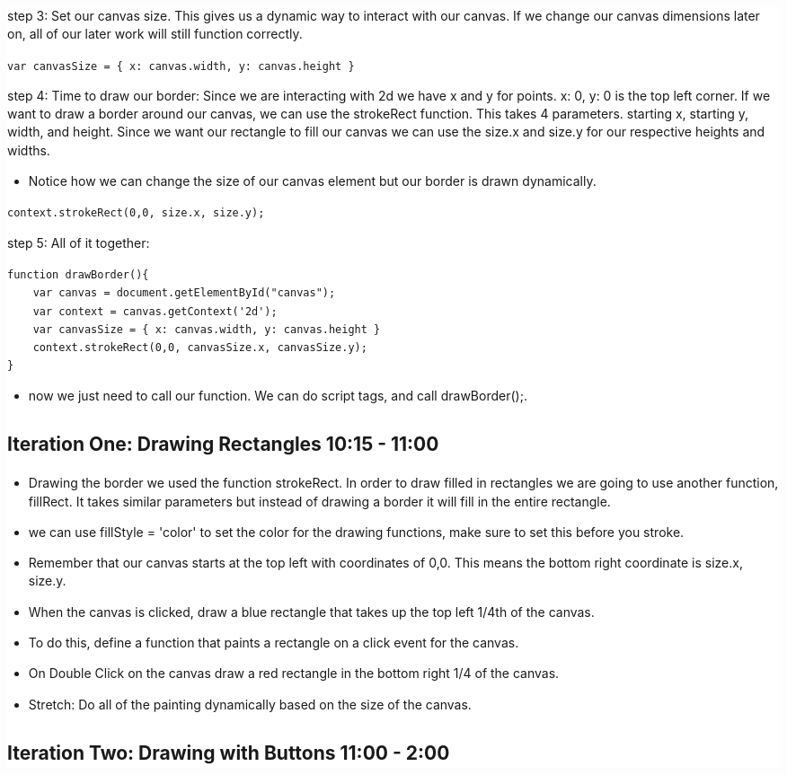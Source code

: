 step 3: Set our canvas size. This gives us a dynamic way to interact with our canvas. If we change our canvas dimensions later on, all of our later work will still function correctly.

```
var canvasSize = { x: canvas.width, y: canvas.height }
```

step 4: Time to draw our border: Since we are interacting with 2d we have x and y for points.
x: 0, y: 0 is the top left corner. If we want to draw a border around our canvas, we can use the strokeRect function. This takes 4 parameters. starting x, starting y, width, and height. Since we want our rectangle to fill our canvas we can use the size.x and size.y for our respective heights and widths.

- Notice how we can change the size of our canvas element but our border is drawn dynamically.

```
context.strokeRect(0,0, size.x, size.y);

```

step 5: All of it together:

```
function drawBorder(){
    var canvas = document.getElementById("canvas");
    var context = canvas.getContext('2d');
    var canvasSize = { x: canvas.width, y: canvas.height }
    context.strokeRect(0,0, canvasSize.x, canvasSize.y);
}

```
- now we just need to call our function. We can do script tags, and call drawBorder();.



## Iteration One: Drawing Rectangles 10:15 - 11:00

- Drawing the border we used the function strokeRect. In order to draw filled in rectangles we are going to use another function, fillRect. It takes similar parameters but instead of drawing a border it will fill in the entire rectangle.

- we can use fillStyle = 'color' to set the color for the drawing functions, make sure to set this before you stroke.

- Remember that our canvas starts at the top left with coordinates of 0,0. This means the bottom right coordinate is size.x, size.y.

-  When the canvas is clicked, draw a blue rectangle that takes up the top left 1/4th of the canvas.

-  To do this, define a function that paints a rectangle on a click event for the canvas.

- On Double Click on the canvas draw a red rectangle in the bottom right 1/4 of the canvas.

- Stretch: Do all of the painting dynamically based on the size of the canvas.


## Iteration Two: Drawing with Buttons 11:00 - 2:00
